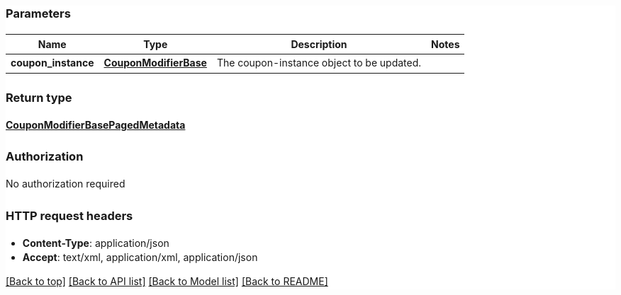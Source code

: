 ### Parameters

Name | Type | Description  | Notes
------------- | ------------- | ------------- | -------------
 **coupon_instance** | [**CouponModifierBase**](CouponModifierBase.md)| The coupon-instance object to be updated. | 

### Return type

[**CouponModifierBasePagedMetadata**](CouponModifierBasePagedMetadata.md)

### Authorization

No authorization required

### HTTP request headers

 - **Content-Type**: application/json
 - **Accept**: text/xml, application/xml, application/json

[[Back to top]](#) [[Back to API list]](../README.md#documentation-for-api-endpoints) [[Back to Model list]](../README.md#documentation-for-models) [[Back to README]](../README.md)

